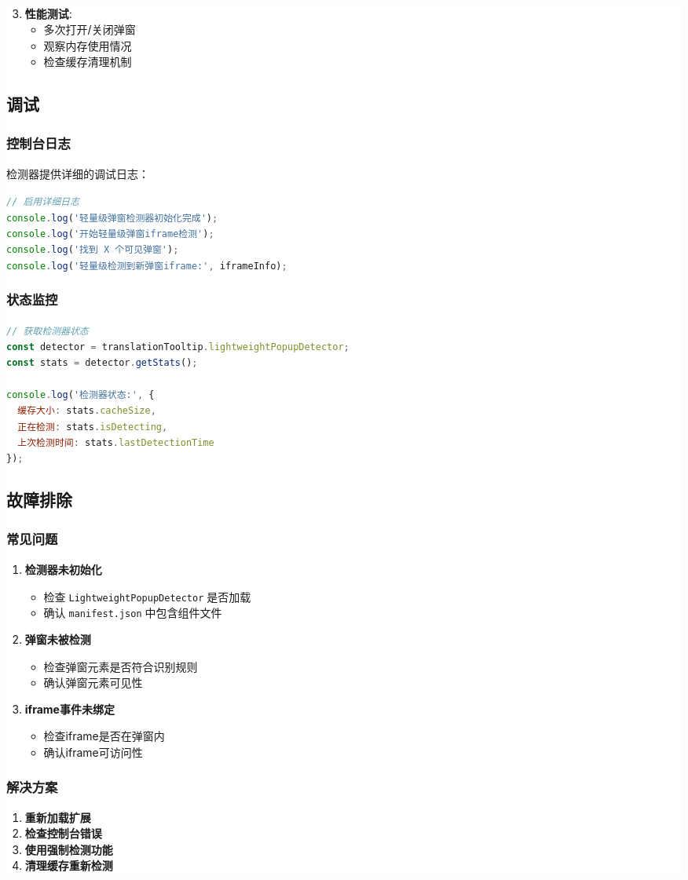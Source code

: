 3. **性能测试**:
   - 多次打开/关闭弹窗
   - 观察内存使用情况
   - 检查缓存清理机制

## 调试

### 控制台日志

检测器提供详细的调试日志：

```javascript
// 启用详细日志
console.log('轻量级弹窗检测器初始化完成');
console.log('开始轻量级弹窗iframe检测');
console.log('找到 X 个可见弹窗');
console.log('轻量级检测到新弹窗iframe:', iframeInfo);
```

### 状态监控

```javascript
// 获取检测器状态
const detector = translationTooltip.lightweightPopupDetector;
const stats = detector.getStats();

console.log('检测器状态:', {
  缓存大小: stats.cacheSize,
  正在检测: stats.isDetecting,
  上次检测时间: stats.lastDetectionTime
});
```

## 故障排除

### 常见问题

1. **检测器未初始化**
   - 检查 `LightweightPopupDetector` 是否加载
   - 确认 `manifest.json` 中包含组件文件

2. **弹窗未被检测**
   - 检查弹窗元素是否符合识别规则
   - 确认弹窗元素可见性

3. **iframe事件未绑定**
   - 检查iframe是否在弹窗内
   - 确认iframe可访问性

### 解决方案

1. **重新加载扩展**
2. **检查控制台错误**
3. **使用强制检测功能**
4. **清理缓存重新检测**
